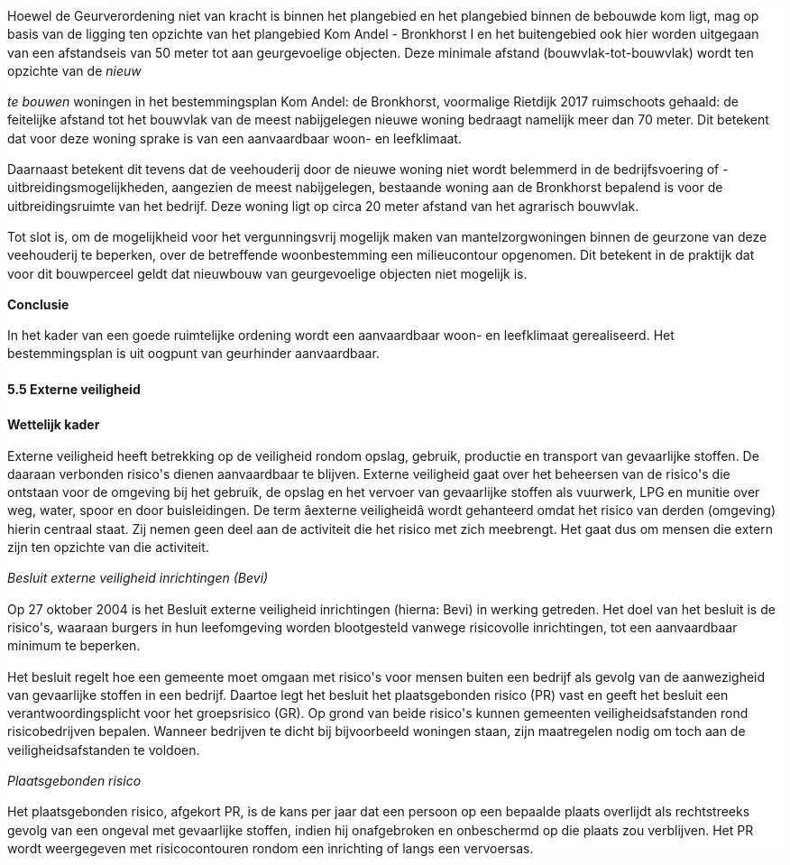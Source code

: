 Hoewel de Geurverordening niet van kracht is binnen het plangebied en het plangebied binnen de bebouwde kom ligt, mag op basis van de ligging ten opzichte van het plangebied Kom Andel \- Bronkhorst I en het buitengebied ook hier worden uitgegaan van een afstandseis van 50 meter tot aan geurgevoelige objecten. Deze minimale afstand (bouwvlak\-tot\-bouwvlak) wordt ten opzichte van de *nieuw*

*te bouwen* woningen in het bestemmingsplan Kom Andel: de Bronkhorst, voormalige Rietdijk 2017 ruimschoots gehaald: de feitelijke afstand tot het bouwvlak van de meest nabijgelegen nieuwe woning bedraagt namelijk meer dan 70 meter. Dit betekent dat voor deze woning sprake is van een aanvaardbaar woon\- en leefklimaat.

Daarnaast betekent dit tevens dat de veehouderij door de nieuwe woning niet wordt belemmerd in de bedrijfsvoering of \-uitbreidingsmogelijkheden, aangezien de meest nabijgelegen, bestaande woning aan de Bronkhorst bepalend is voor de uitbreidingsruimte van het bedrijf. Deze woning ligt op circa 20 meter afstand van het agrarisch bouwvlak.

Tot slot is, om de mogelijkheid voor het vergunningsvrij mogelijk maken van mantelzorgwoningen binnen de geurzone van deze veehouderij te beperken, over de betreffende woonbestemming een milieucontour opgenomen. Dit betekent in de praktijk dat voor dit bouwperceel geldt dat nieuwbouw van geurgevoelige objecten niet mogelijk is.

**Conclusie**

In het kader van een goede ruimtelijke ordening wordt een aanvaardbaar woon\- en leefklimaat gerealiseerd. Het bestemmingsplan is uit oogpunt van geurhinder aanvaardbaar.

#### 5\.5 Externe veiligheid

**Wettelijk kader**

Externe veiligheid heeft betrekking op de veiligheid rondom opslag, gebruik, productie en transport van gevaarlijke stoffen. De daaraan verbonden risico's dienen aanvaardbaar te blijven. Externe veiligheid gaat over het beheersen van de risico's die ontstaan voor de omgeving bij het gebruik, de opslag en het vervoer van gevaarlijke stoffen als vuurwerk, LPG en munitie over weg, water, spoor en door buisleidingen. De term âexterne veiligheidâ wordt gehanteerd omdat het risico van derden (omgeving) hierin centraal staat. Zij nemen geen deel aan de activiteit die het risico met zich meebrengt. Het gaat dus om mensen die extern zijn ten opzichte van die activiteit.

*Besluit externe veiligheid inrichtingen (Bevi)*

Op 27 oktober 2004 is het Besluit externe veiligheid inrichtingen (hierna: Bevi) in werking getreden. Het doel van het besluit is de risico's, waaraan burgers in hun leefomgeving worden blootgesteld vanwege risicovolle inrichtingen, tot een aanvaardbaar minimum te beperken.

Het besluit regelt hoe een gemeente moet omgaan met risico's voor mensen buiten een bedrijf als gevolg van de aanwezigheid van gevaarlijke stoffen in een bedrijf. Daartoe legt het besluit het plaatsgebonden risico (PR) vast en geeft het besluit een verantwoordingsplicht voor het groepsrisico (GR). Op grond van beide risico's kunnen gemeenten veiligheidsafstanden rond risicobedrijven bepalen. Wanneer bedrijven te dicht bij bijvoorbeeld woningen staan, zijn maatregelen nodig om toch aan de veiligheidsafstanden te voldoen.

*Plaatsgebonden risico*

Het plaatsgebonden risico, afgekort PR, is de kans per jaar dat een persoon op een bepaalde plaats overlijdt als rechtstreeks gevolg van een ongeval met gevaarlijke stoffen, indien hij onafgebroken en onbeschermd op die plaats zou verblijven. Het PR wordt weergegeven met risicocontouren rondom een inrichting of langs een vervoersas.
